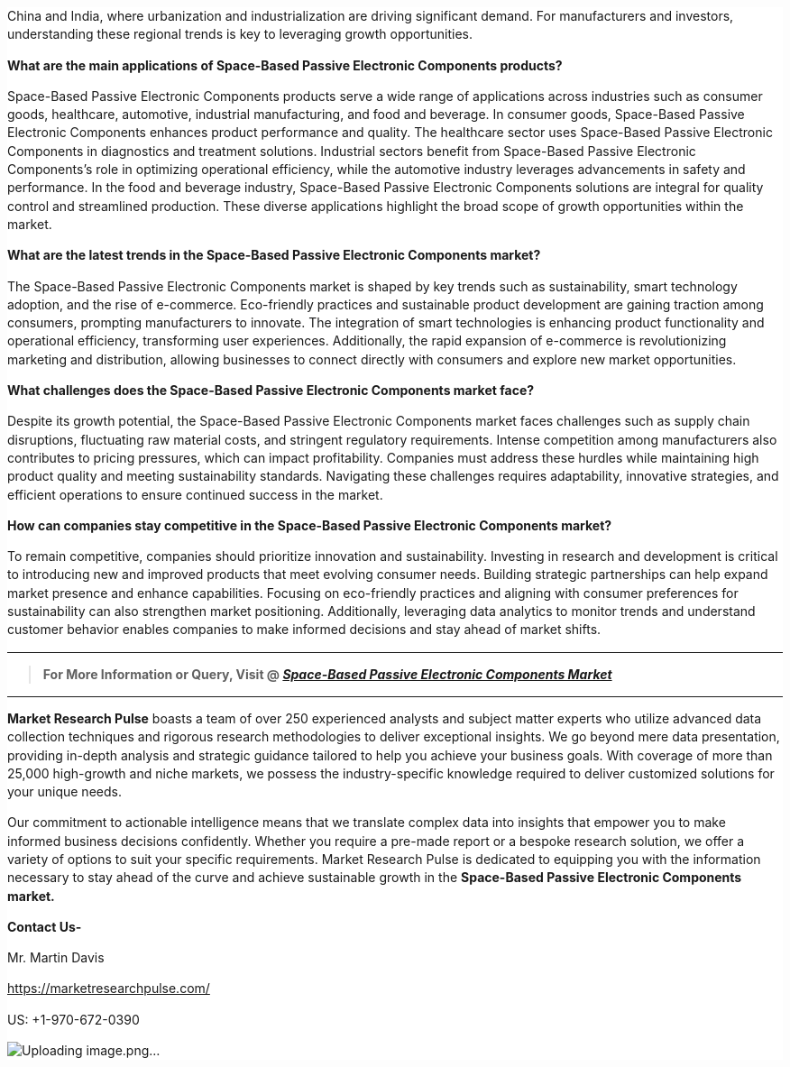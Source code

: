 China and India, where urbanization and industrialization are driving significant demand. For manufacturers and investors, understanding these regional trends is key to leveraging growth opportunities.</p><p><strong>What are the main applications of Space-Based Passive Electronic Components products?</strong></p><p>Space-Based Passive Electronic Components products serve a wide range of applications across industries such as consumer goods, healthcare, automotive, industrial manufacturing, and food and beverage. In consumer goods, Space-Based Passive Electronic Components enhances product performance and quality. The healthcare sector uses Space-Based Passive Electronic Components in diagnostics and treatment solutions. Industrial sectors benefit from Space-Based Passive Electronic Components&rsquo;s role in optimizing operational efficiency, while the automotive industry leverages advancements in safety and performance. In the food and beverage industry, Space-Based Passive Electronic Components solutions are integral for quality control and streamlined production. These diverse applications highlight the broad scope of growth opportunities within the market.</p><p><strong>What are the latest trends in the Space-Based Passive Electronic Components market?</strong></p><p>The Space-Based Passive Electronic Components market is shaped by key trends such as sustainability, smart technology adoption, and the rise of e-commerce. Eco-friendly practices and sustainable product development are gaining traction among consumers, prompting manufacturers to innovate. The integration of smart technologies is enhancing product functionality and operational efficiency, transforming user experiences. Additionally, the rapid expansion of e-commerce is revolutionizing marketing and distribution, allowing businesses to connect directly with consumers and explore new market opportunities.</p><p><strong>What challenges does the Space-Based Passive Electronic Components market face?</strong></p><p>Despite its growth potential, the Space-Based Passive Electronic Components market faces challenges such as supply chain disruptions, fluctuating raw material costs, and stringent regulatory requirements. Intense competition among manufacturers also contributes to pricing pressures, which can impact profitability. Companies must address these hurdles while maintaining high product quality and meeting sustainability standards. Navigating these challenges requires adaptability, innovative strategies, and efficient operations to ensure continued success in the market.</p><p><strong>How can companies stay competitive in the Space-Based Passive Electronic Components market?</strong></p><p>To remain competitive, companies should prioritize innovation and sustainability. Investing in research and development is critical to introducing new and improved products that meet evolving consumer needs. Building strategic partnerships can help expand market presence and enhance capabilities. Focusing on eco-friendly practices and aligning with consumer preferences for sustainability can also strengthen market positioning. Additionally, leveraging data analytics to monitor trends and understand customer behavior enables companies to make informed decisions and stay ahead of market shifts.</p><hr /><blockquote><p><strong>For More Information or Query, Visit @&nbsp;<em><a href="https://marketresearchpulse.com/report/10724/space-based-passive-electronic-components-market?utm_source=Linkedin&utm_medium=0114">Space-Based Passive Electronic Components Market</a></em></strong></p></blockquote><hr /><p><strong>Market Research Pulse</strong> boasts a team of over 250 experienced analysts and subject matter experts who utilize advanced data collection techniques and rigorous research methodologies to deliver exceptional insights. We go beyond mere data presentation, providing in-depth analysis and strategic guidance tailored to help you achieve your business goals. With coverage of more than 25,000 high-growth and niche markets, we possess the industry-specific knowledge required to deliver customized solutions for your unique needs.</p><p>Our commitment to actionable intelligence means that we translate complex data into insights that empower you to make informed business decisions confidently. Whether you require a pre-made report or a bespoke research solution, we offer a variety of options to suit your specific requirements. Market Research Pulse is dedicated to equipping you with the information necessary to stay ahead of the curve and achieve sustainable growth in the <strong>Space-Based Passive Electronic Components market.</strong></p><p><strong>Contact Us-</strong></p><p>Mr. Martin Davis</p><p>https://marketresearchpulse.com/</p><p>US: +1-970-672-0390</p>
![Uploading image.png…]()
